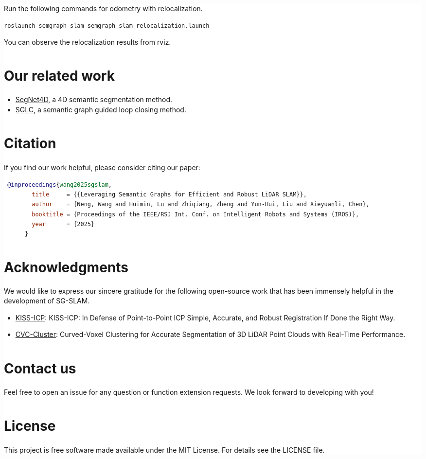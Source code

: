 Run the following commands for odometry with relocalization.

```bash
roslaunch semgraph_slam semgraph_slam_relocalization.launch
```

You can observe the relocalization results from rviz.

# Our related work

- [SegNet4D](https://github.com/nubot-nudt/SegNet4D), a 4D semantic segmentation method.
- [SGLC](https://github.com/nubot-nudt/SGLC), a semantic graph guided loop closing method.

# Citation

If you find our work helpful, please consider citing our paper:

```bib
 @inproceedings{wang2025sgslam,
        title     = {{Leveraging Semantic Graphs for Efficient and Robust LiDAR SLAM}},
        author    = {Neng, Wang and Huimin, Lu and Zhiqiang, Zheng and Yun-Hui, Liu and Xieyuanli, Chen},
        booktitle = {Proceedings of the IEEE/RSJ Int. Conf. on Intelligent Robots and Systems (IROS)},
        year      = {2025}
      }
```

# Acknowledgments

We would like to express our sincere gratitude for the following open-source work that has been immensely helpful in the development of SG-SLAM.

- [KISS-ICP](https://github.com/PRBonn/kiss-icp): KISS-ICP: In Defense of Point-to-Point ICP Simple, Accurate, and Robust Registration If Done the Right Way.

- [CVC-Cluster](https://github.com/wangx1996/Lidar-Segementation): Curved-Voxel Clustering for Accurate Segmentation of 3D LiDAR Point Clouds with Real-Time Performance.

# Contact us

Feel free to open an issue for any question or  function extension requests. We look forward to developing with you!


# **License**

This project is free software made available under the MIT License. For details see the LICENSE file.
